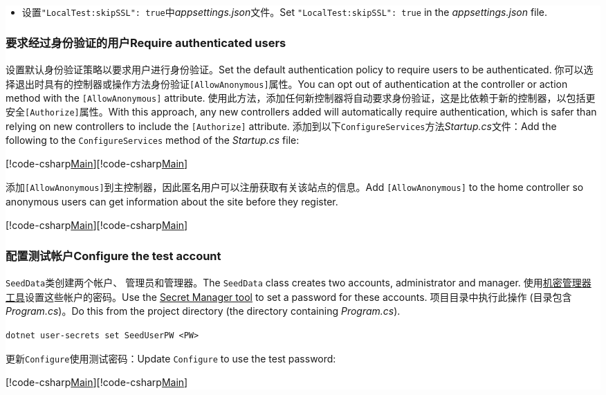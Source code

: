 - <span data-ttu-id="3b57a-163">设置`"LocalTest:skipSSL": true`中*appsettings.json*文件。</span><span class="sxs-lookup"><span data-stu-id="3b57a-163">Set `"LocalTest:skipSSL": true` in the *appsettings.json* file.</span></span>

### <a name="require-authenticated-users"></a><span data-ttu-id="3b57a-164">要求经过身份验证的用户</span><span class="sxs-lookup"><span data-stu-id="3b57a-164">Require authenticated users</span></span>

<span data-ttu-id="3b57a-165">设置默认身份验证策略以要求用户进行身份验证。</span><span class="sxs-lookup"><span data-stu-id="3b57a-165">Set the default authentication policy to require users to be authenticated.</span></span> <span data-ttu-id="3b57a-166">你可以选择退出时具有的控制器或操作方法身份验证`[AllowAnonymous]`属性。</span><span class="sxs-lookup"><span data-stu-id="3b57a-166">You can opt out of authentication at the controller or action method with the `[AllowAnonymous]` attribute.</span></span> <span data-ttu-id="3b57a-167">使用此方法，添加任何新控制器将自动要求身份验证，这是比依赖于新的控制器，以包括更安全`[Authorize]`属性。</span><span class="sxs-lookup"><span data-stu-id="3b57a-167">With this approach, any new controllers added will automatically require authentication, which is safer than relying on new controllers to include the `[Authorize]` attribute.</span></span> <span data-ttu-id="3b57a-168">添加到以下`ConfigureServices`方法*Startup.cs*文件：</span><span class="sxs-lookup"><span data-stu-id="3b57a-168">Add the following to  the `ConfigureServices` method of the *Startup.cs* file:</span></span>

<span data-ttu-id="3b57a-169">[!code-csharp[Main](secure-data/samples/final/Startup.cs?name=snippet_defaultPolicy)]</span><span class="sxs-lookup"><span data-stu-id="3b57a-169">[!code-csharp[Main](secure-data/samples/final/Startup.cs?name=snippet_defaultPolicy)]</span></span>

<span data-ttu-id="3b57a-170">添加`[AllowAnonymous]`到主控制器，因此匿名用户可以注册获取有关该站点的信息。</span><span class="sxs-lookup"><span data-stu-id="3b57a-170">Add `[AllowAnonymous]` to the home controller so anonymous users can get information about the site before they register.</span></span>

<span data-ttu-id="3b57a-171">[!code-csharp[Main](secure-data/samples/final/Controllers/HomeController.cs?name=snippet1&highlight=2,6)]</span><span class="sxs-lookup"><span data-stu-id="3b57a-171">[!code-csharp[Main](secure-data/samples/final/Controllers/HomeController.cs?name=snippet1&highlight=2,6)]</span></span>

### <a name="configure-the-test-account"></a><span data-ttu-id="3b57a-172">配置测试帐户</span><span class="sxs-lookup"><span data-stu-id="3b57a-172">Configure the test account</span></span>

<span data-ttu-id="3b57a-173">`SeedData`类创建两个帐户、 管理员和管理器。</span><span class="sxs-lookup"><span data-stu-id="3b57a-173">The `SeedData` class creates two accounts,  administrator and manager.</span></span> <span data-ttu-id="3b57a-174">使用[机密管理器工具](xref:security/app-secrets)设置这些帐户的密码。</span><span class="sxs-lookup"><span data-stu-id="3b57a-174">Use the [Secret Manager tool](xref:security/app-secrets) to set a password for these accounts.</span></span> <span data-ttu-id="3b57a-175">项目目录中执行此操作 (目录包含*Program.cs*)。</span><span class="sxs-lookup"><span data-stu-id="3b57a-175">Do this from the project directory (the directory containing *Program.cs*).</span></span>

```console
dotnet user-secrets set SeedUserPW <PW>
```

<span data-ttu-id="3b57a-176">更新`Configure`使用测试密码：</span><span class="sxs-lookup"><span data-stu-id="3b57a-176">Update `Configure` to use the test password:</span></span>

<span data-ttu-id="3b57a-177">[!code-csharp[Main](secure-data/samples/final/Startup.cs?name=Configure&highlight=19-21)]</span><span class="sxs-lookup"><span data-stu-id="3b57a-177">[!code-csharp[Main](secure-data/samples/final/Startup.cs?name=Configure&highlight=19-21)]</span></span>
